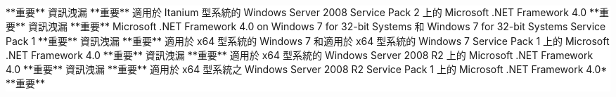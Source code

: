 </td>
<td style="border:1px solid black;">
**重要**  
資訊洩漏
</td>
<td style="border:1px solid black;">
**重要**
</td>
</tr>
<tr>
<td style="border:1px solid black;">
適用於 Itanium 型系統的 Windows Server 2008 Service Pack 2 上的 Microsoft .NET Framework 4.0
</td>
<td style="border:1px solid black;">
**重要**  
資訊洩漏
</td>
<td style="border:1px solid black;">
**重要**
</td>
</tr>
<tr class="alternateRow">
<td style="border:1px solid black;">
Microsoft .NET Framework 4.0 on Windows 7 for 32-bit Systems 和 Windows 7 for 32-bit Systems Service Pack 1
</td>
<td style="border:1px solid black;">
**重要**  
資訊洩漏
</td>
<td style="border:1px solid black;">
**重要**
</td>
</tr>
<tr>
<td style="border:1px solid black;">
適用於 x64 型系統的 Windows 7 和適用於 x64 型系統的 Windows 7 Service Pack 1 上的 Microsoft .NET Framework 4.0
</td>
<td style="border:1px solid black;">
**重要**  
資訊洩漏
</td>
<td style="border:1px solid black;">
**重要**
</td>
</tr>
<tr class="alternateRow">
<td style="border:1px solid black;">
適用於 x64 型系統的 Windows Server 2008 R2 上的 Microsoft .NET Framework 4.0
</td>
<td style="border:1px solid black;">
**重要**  
資訊洩漏
</td>
<td style="border:1px solid black;">
**重要**
</td>
</tr>
<tr>
<td style="border:1px solid black;">
適用於 x64 型系統之 Windows Server 2008 R2 Service Pack 1 上的 Microsoft .NET Framework 4.0&#42;
</td>
<td style="border:1px solid black;">
**重要**  